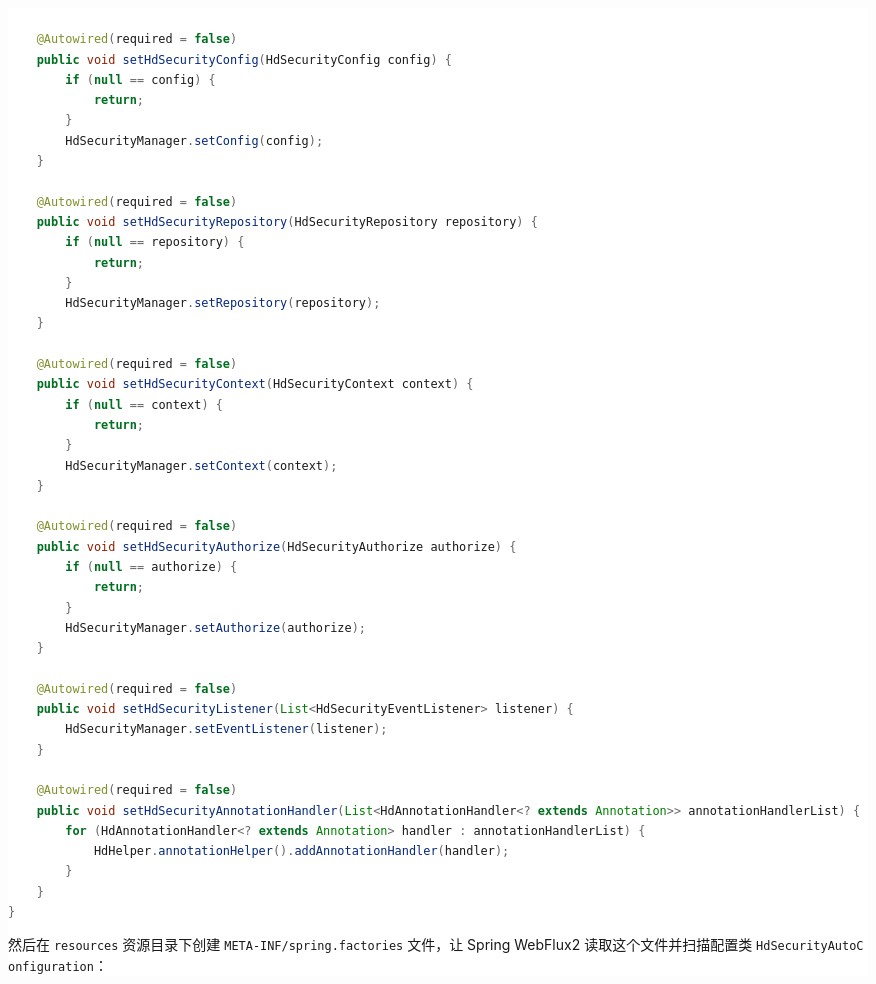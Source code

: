 ```java

    @Autowired(required = false)
    public void setHdSecurityConfig(HdSecurityConfig config) {
        if (null == config) {
            return;
        }
        HdSecurityManager.setConfig(config);
    }

    @Autowired(required = false)
    public void setHdSecurityRepository(HdSecurityRepository repository) {
        if (null == repository) {
            return;
        }
        HdSecurityManager.setRepository(repository);
    }

    @Autowired(required = false)
    public void setHdSecurityContext(HdSecurityContext context) {
        if (null == context) {
            return;
        }
        HdSecurityManager.setContext(context);
    }

    @Autowired(required = false)
    public void setHdSecurityAuthorize(HdSecurityAuthorize authorize) {
        if (null == authorize) {
            return;
        }
        HdSecurityManager.setAuthorize(authorize);
    }

    @Autowired(required = false)
    public void setHdSecurityListener(List<HdSecurityEventListener> listener) {
        HdSecurityManager.setEventListener(listener);
    }

    @Autowired(required = false)
    public void setHdSecurityAnnotationHandler(List<HdAnnotationHandler<? extends Annotation>> annotationHandlerList) {
        for (HdAnnotationHandler<? extends Annotation> handler : annotationHandlerList) {
            HdHelper.annotationHelper().addAnnotationHandler(handler);
        }
    }
}
```

然后在 `resources` 资源目录下创建 `META-INF/spring.factories` 文件，让 Spring WebFlux2 读取这个文件并扫描配置类 `HdSecurityAutoConfiguration`：
